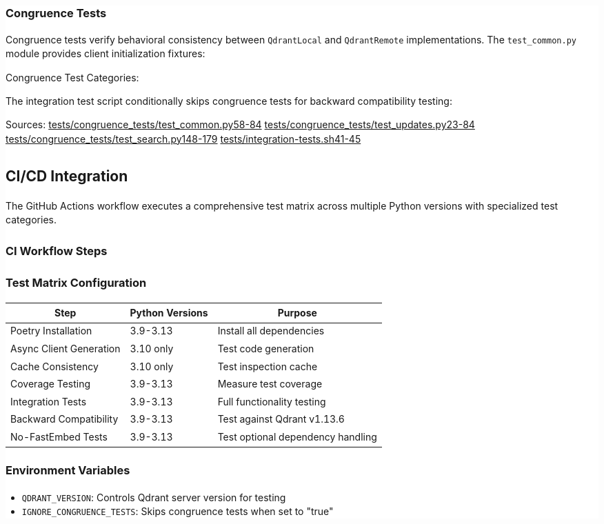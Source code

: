 ### Congruence Tests

Congruence tests verify behavioral consistency between `QdrantLocal` and `QdrantRemote` implementations. The `test_common.py` module provides client initialization fixtures:

```
```

Congruence Test Categories:

```
```

The integration test script conditionally skips congruence tests for backward compatibility testing:

```
```

Sources: [tests/congruence\_tests/test\_common.py58-84](https://github.com/qdrant/qdrant-client/blob/ac6f6cd2/tests/congruence_tests/test_common.py#L58-L84) [tests/congruence\_tests/test\_updates.py23-84](https://github.com/qdrant/qdrant-client/blob/ac6f6cd2/tests/congruence_tests/test_updates.py#L23-L84) [tests/congruence\_tests/test\_search.py148-179](https://github.com/qdrant/qdrant-client/blob/ac6f6cd2/tests/congruence_tests/test_search.py#L148-L179) [tests/integration-tests.sh41-45](https://github.com/qdrant/qdrant-client/blob/ac6f6cd2/tests/integration-tests.sh#L41-L45)

## CI/CD Integration

The GitHub Actions workflow executes a comprehensive test matrix across multiple Python versions with specialized test categories.

### CI Workflow Steps

```
```

### Test Matrix Configuration

| Step                    | Python Versions | Purpose                           |
| ----------------------- | --------------- | --------------------------------- |
| Poetry Installation     | 3.9-3.13        | Install all dependencies          |
| Async Client Generation | 3.10 only       | Test code generation              |
| Cache Consistency       | 3.10 only       | Test inspection cache             |
| Coverage Testing        | 3.9-3.13        | Measure test coverage             |
| Integration Tests       | 3.9-3.13        | Full functionality testing        |
| Backward Compatibility  | 3.9-3.13        | Test against Qdrant v1.13.6       |
| No-FastEmbed Tests      | 3.9-3.13        | Test optional dependency handling |

### Environment Variables

- `QDRANT_VERSION`: Controls Qdrant server version for testing
- `IGNORE_CONGRUENCE_TESTS`: Skips congruence tests when set to "true"
